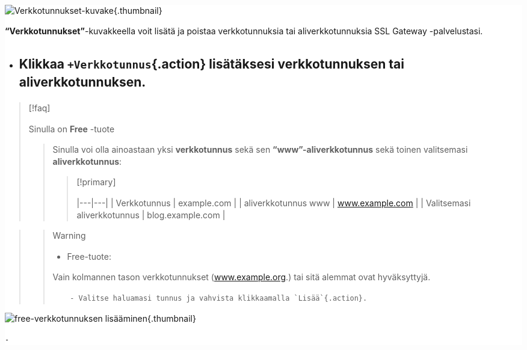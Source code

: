 
![Verkkotunnukset-kuvake](images/10.PNG){.thumbnail}

**“Verkkotunnukset”**-kuvakkeella voit lisätä ja poistaa verkkotunnuksia tai aliverkkotunnuksia SSL Gateway -palvelustasi.

- Klikkaa `+Verkkotunnus`{.action} lisätäksesi verkkotunnuksen tai aliverkkotunnuksen.
    - 

> [!faq]
>
> Sinulla on **Free** -tuote
>> 
>> Sinulla voi olla ainoastaan yksi **verkkotunnus** sekä sen **“www”-aliverkkotunnus** sekä toinen valitsemasi **aliverkkotunnus**:
>> 
>> 
>> 
>> > [!primary]
>> >
>> > |---|---|
>> > |
>> > Verkkotunnus
>> > |
>> > example.com
>> > |
>> > |
>> > aliverkkotunnus www
>> > |
>> > www.example.com
>> > |
>> > |
>> > Valitsemasi aliverkkotunnus
>> > |
>> > blog.example.com
>> > |
>> > 
>> > 
>> 

>> 
>> > [!warning]
>> >
>> > - Free-tuote:
>> > 
>> > Vain kolmannen tason verkkotunnukset (www.example.org.) tai sitä alemmat ovat hyväksyttyjä.
>> > 
>> 
>>         - Valitse haluamasi tunnus ja vahvista klikkaamalla `Lisää`{.action}.

![free-verkkotunnuksen lisääminen](images/11.PNG){.thumbnail}

>
    - 
